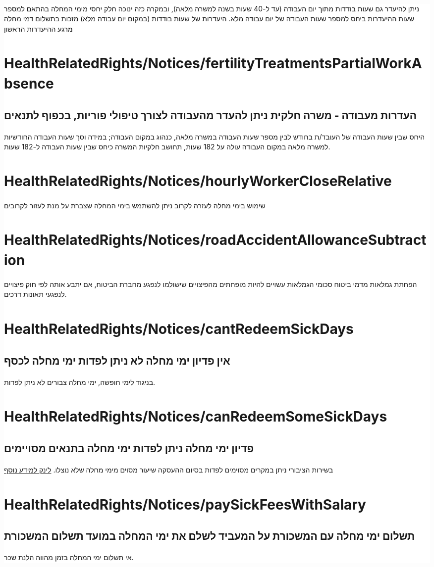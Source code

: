 ניתן להיעדר גם שעות בודדות מתוך יום העבודה (עד ל-40 שעות בשנה למשרה מלאה), ובמקרה כזה ינוכה חלק יחסי מימי המחלה בהתאם למספר שעות ההיעדרות ביחס למספר שעות העבודה של יום עבודה מלא. היעדרות של שעות בודדות (במקום יום עבודה מלא) מזכות בתשלום דמי מחלה מרגע ההיעדרות הראשון


# HealthRelatedRights/Notices/fertilityTreatmentsPartialWorkAbsence
העדרות מעבודה - משרה חלקית
ניתן להעדר מהעבודה לצורך טיפולי פוריות, בכפוף לתנאים
---
היחס שבין שעות העבודה של העובד/ת בחודש לבין מספר שעות העבודה במשרה מלאה, כנהוג במקום העבודה; במידה וסך שעות העבודה החודשיות למשרה מלאה במקום העבודה עולה על 182 שעות, תחושב חלקיות המשרה כיחס שבין שעות העבודה ל-182 שעות.

# HealthRelatedRights/Notices/hourlyWorkerCloseRelative
שימוש בימי מחלה לעזרה לקרוב
ניתן להשתמש בימי המחלה שצברת על מנת לעזור לקרובים

# HealthRelatedRights/Notices/roadAccidentAllowanceSubtraction
הפחתת גמלאות מדמי ביטוח
סכומי הגמלאות עשויים להיות מופחתים מהפיצויים שישולמו לנפגע מחברת הביטוח, אם יתבע אותה לפי חוק פיצויים לנפגעי תאונות דרכים.

# HealthRelatedRights/Notices/cantRedeemSickDays
אין פדיון ימי מחלה
לא ניתן לפדות ימי מחלה לכסף
---
בניגוד לימי חופשה, ימי מחלה צבורים לא ניתן לפדות.

# HealthRelatedRights/Notices/canRedeemSomeSickDays
פדיון ימי מחלה
ניתן לפדות ימי מחלה בתנאים מסויימים
---
בשירות הציבורי ניתן במקרים מסוימים לפדות בסיום ההעסקה שיעור מסוים מימי מחלה שלא נוצלו.
[לינק למידע נוסף](
https://www.prisha.co.il/article/%D7%A4%D7%93%D7%99%D7%95%D7%9F-%D7%99%D7%9E%D7%99-%D7%9E%D7%97%D7%9C%D7%94-I-%D7%A2%D7%95%D7%91%D7%93%D7%99-%D7%9E%D7%93%D7%99%D7%A0%D7%94/)


# HealthRelatedRights/Notices/paySickFeesWithSalary
תשלום ימי מחלה עם המשכורת
על המעביד לשלם את ימי המחלה במועד תשלום המשכורת
---
אי תשלום ימי המחלה בזמן מהווה הלנת שכר.
